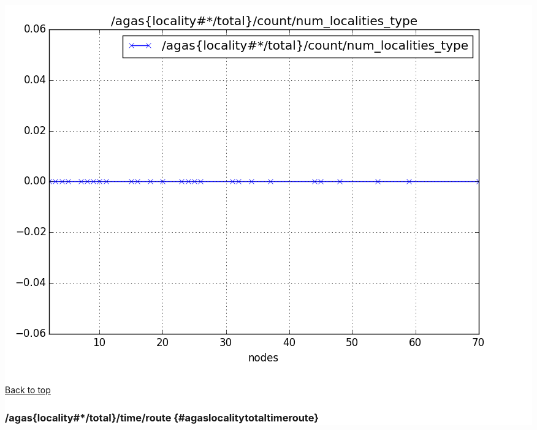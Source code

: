 [![/agas{locality#*/total}/count/num_localities_type](/assets/2015-04-10-1d_stencil_8-472bcca415-4/agas_locality___total__count_num_localities_type.png)](/assets/2015-04-10-1d_stencil_8-472bcca415-4/agas_locality___total__count_num_localities_type.png "agas_locality___total__count_num_localities_type.png")

[Back to top](#figures)

### /agas{locality#*/total}/time/route {#agaslocalitytotaltimeroute}
